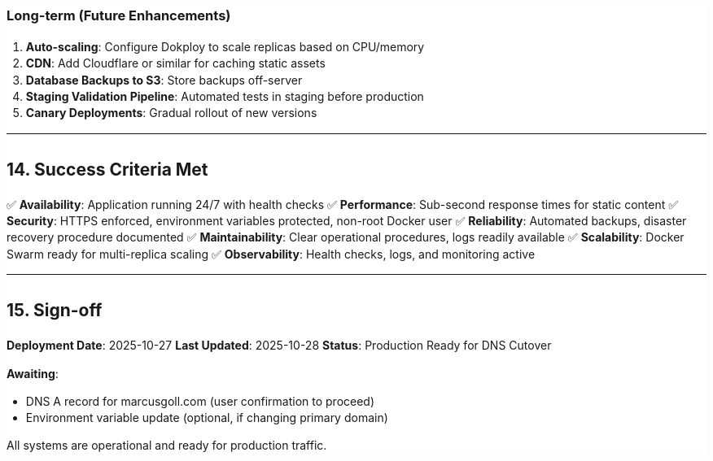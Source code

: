 ### Long-term (Future Enhancements)

1. **Auto-scaling**: Configure Dokploy to scale replicas based on CPU/memory
2. **CDN**: Add Cloudflare or similar for caching static assets
3. **Database Backups to S3**: Store backups off-server
4. **Staging Validation Pipeline**: Automated tests in staging before production
5. **Canary Deployments**: Gradual rollout of new versions

---

## 14. Success Criteria Met

✅ **Availability**: Application running 24/7 with health checks
✅ **Performance**: Sub-second response times for static content
✅ **Security**: HTTPS enforced, environment variables protected, non-root Docker user
✅ **Reliability**: Automated backups, disaster recovery procedure documented
✅ **Maintainability**: Clear operational procedures, logs readily available
✅ **Scalability**: Docker Swarm ready for multi-replica scaling
✅ **Observability**: Health checks, logs, and monitoring active

---

## 15. Sign-off

**Deployment Date**: 2025-10-27
**Last Updated**: 2025-10-28
**Status**: Production Ready for DNS Cutover

**Awaiting**:
- DNS A record for marcusgoll.com (user confirmation to proceed)
- Environment variable update (optional, if changing primary domain)

All systems are operational and ready for production traffic.
